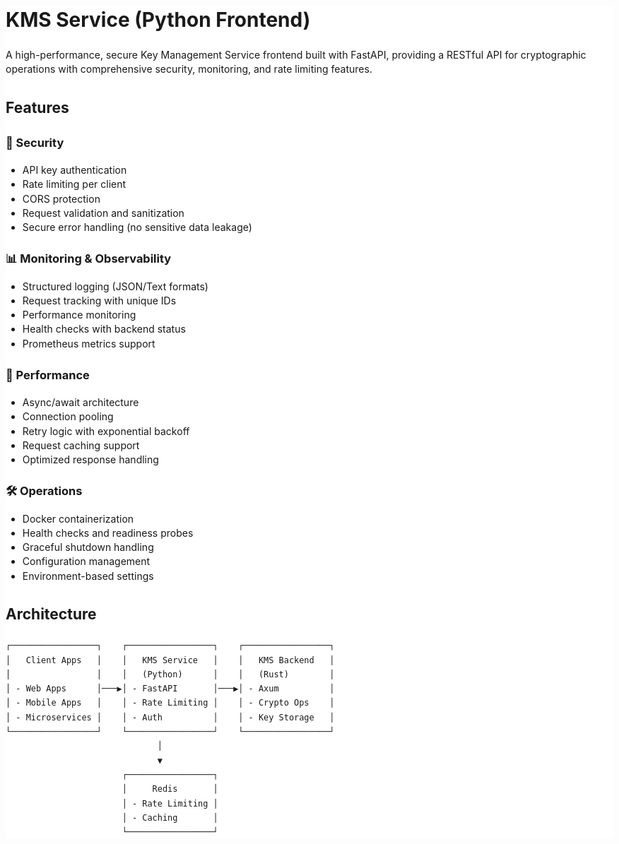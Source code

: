 # KMS Service (Python Frontend)

A high-performance, secure Key Management Service frontend built with FastAPI, providing a RESTful API for cryptographic operations with comprehensive security, monitoring, and rate limiting features.

## Features

### 🔐 Security
- API key authentication
- Rate limiting per client
- CORS protection
- Request validation and sanitization
- Secure error handling (no sensitive data leakage)

### 📊 Monitoring & Observability
- Structured logging (JSON/Text formats)
- Request tracking with unique IDs
- Performance monitoring
- Health checks with backend status
- Prometheus metrics support

### 🚀 Performance
- Async/await architecture
- Connection pooling
- Retry logic with exponential backoff
- Request caching support
- Optimized response handling

### 🛠️ Operations
- Docker containerization
- Health checks and readiness probes
- Graceful shutdown handling
- Configuration management
- Environment-based settings

## Architecture

```
┌─────────────────┐    ┌─────────────────┐    ┌─────────────────┐
│   Client Apps   │    │   KMS Service   │    │   KMS Backend   │
│                 │    │   (Python)      │    │   (Rust)        │
│ - Web Apps      │───▶│ - FastAPI       │───▶│ - Axum          │
│ - Mobile Apps   │    │ - Rate Limiting │    │ - Crypto Ops    │
│ - Microservices │    │ - Auth          │    │ - Key Storage   │
└─────────────────┘    └─────────────────┘    └─────────────────┘
                              │
                              ▼
                       ┌─────────────────┐
                       │     Redis       │
                       │ - Rate Limiting │
                       │ - Caching       │
                       └─────────────────┘
```
